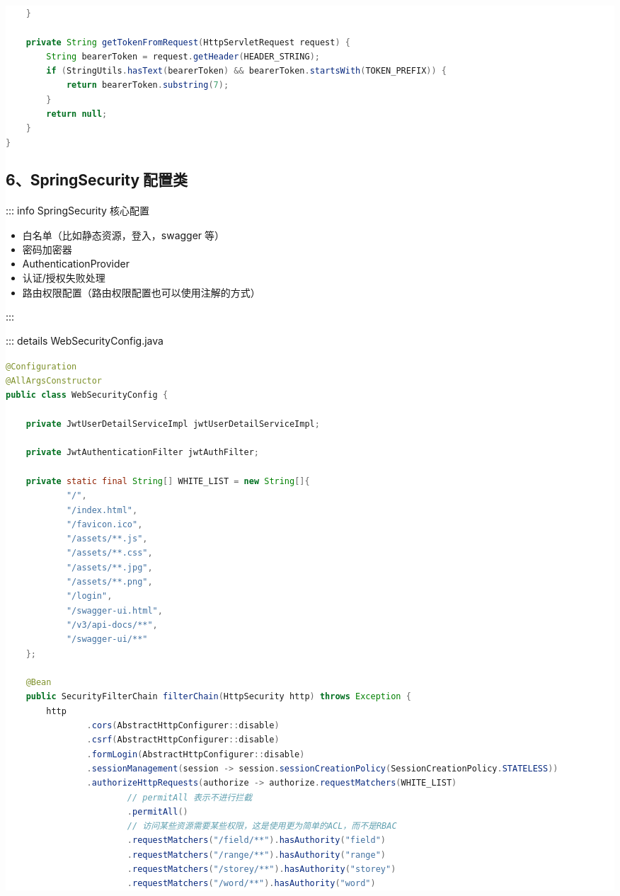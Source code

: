```java
    }

    private String getTokenFromRequest(HttpServletRequest request) {
        String bearerToken = request.getHeader(HEADER_STRING);
        if (StringUtils.hasText(bearerToken) && bearerToken.startsWith(TOKEN_PREFIX)) {
            return bearerToken.substring(7);
        }
        return null;
    }
}
```

## 6、SpringSecurity 配置类

::: info SpringSecurity 核心配置

- 白名单（比如静态资源，登入，swagger 等）
- 密码加密器
- AuthenticationProvider
- 认证/授权失败处理
- 路由权限配置（路由权限配置也可以使用注解的方式）

:::

::: details WebSecurityConfig.java

```java
@Configuration
@AllArgsConstructor
public class WebSecurityConfig {

    private JwtUserDetailServiceImpl jwtUserDetailServiceImpl;

    private JwtAuthenticationFilter jwtAuthFilter;

    private static final String[] WHITE_LIST = new String[]{
            "/",
            "/index.html",
            "/favicon.ico",
            "/assets/**.js",
            "/assets/**.css",
            "/assets/**.jpg",
            "/assets/**.png",
            "/login",
            "/swagger-ui.html",
            "/v3/api-docs/**",
            "/swagger-ui/**"
    };

    @Bean
    public SecurityFilterChain filterChain(HttpSecurity http) throws Exception {
        http
                .cors(AbstractHttpConfigurer::disable)
                .csrf(AbstractHttpConfigurer::disable)
                .formLogin(AbstractHttpConfigurer::disable)
                .sessionManagement(session -> session.sessionCreationPolicy(SessionCreationPolicy.STATELESS))
                .authorizeHttpRequests(authorize -> authorize.requestMatchers(WHITE_LIST)
                        // permitAll 表示不进行拦截
                        .permitAll()
                        // 访问某些资源需要某些权限，这是使用更为简单的ACL，而不是RBAC
                        .requestMatchers("/field/**").hasAuthority("field")
                        .requestMatchers("/range/**").hasAuthority("range")
                        .requestMatchers("/storey/**").hasAuthority("storey")
                        .requestMatchers("/word/**").hasAuthority("word")
```